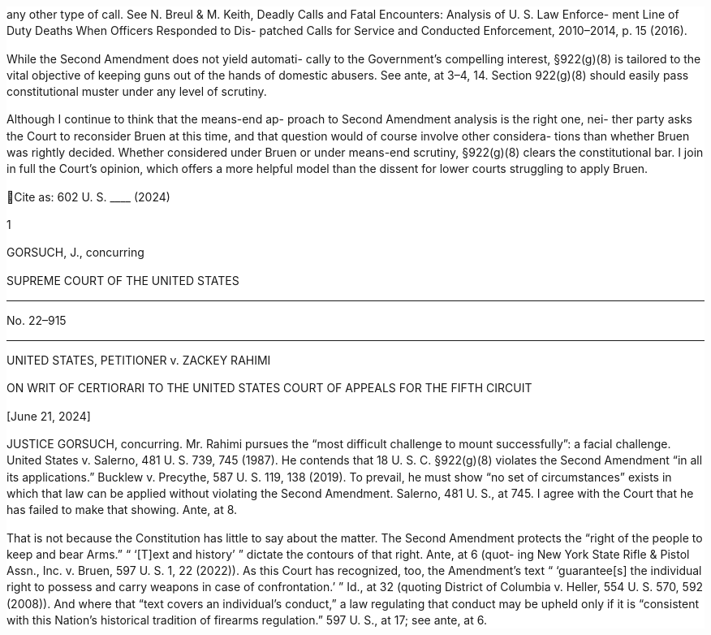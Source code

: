 any  other  type  of  call.  See  N.  Breul  &  M.  Keith,  Deadly
Calls and Fatal Encounters: Analysis of U. S. Law Enforce-
ment Line of Duty Deaths When Officers Responded to Dis-
patched  Calls  for  Service  and  Conducted  Enforcement,
2010–2014, p. 15 (2016).

While  the  Second  Amendment  does  not  yield  automati-
cally to the Government’s compelling interest, §922(g)(8) is
tailored  to  the  vital  objective  of  keeping  guns  out  of  the
hands of domestic abusers.  See ante, at 3–4, 14.  Section
922(g)(8)  should  easily  pass  constitutional  muster  under
any level of scrutiny.

Although  I  continue  to  think  that  the  means-end  ap-
proach to Second Amendment analysis is the right one, nei-
ther party asks the Court to reconsider Bruen at this time,
and that question would of course involve other considera-
tions  than  whether  Bruen  was  rightly  decided.    Whether
considered  under  Bruen  or  under  means-end  scrutiny,
§922(g)(8)  clears  the  constitutional  bar.  I  join  in  full  the
Court’s opinion, which offers a more helpful model than the
dissent for lower courts struggling to apply Bruen.

Cite as:  602 U. S. ____ (2024)

1

GORSUCH, J., concurring

SUPREME COURT OF THE UNITED STATES

_________________

No. 22–915
_________________

UNITED STATES, PETITIONER v. ZACKEY RAHIMI

ON WRIT OF CERTIORARI TO THE UNITED STATES COURT OF
APPEALS FOR THE FIFTH CIRCUIT

[June 21, 2024]

JUSTICE GORSUCH, concurring.
Mr.  Rahimi  pursues  the  “most  difficult  challenge  to
mount  successfully”:  a  facial  challenge.  United  States  v.
Salerno,  481  U. S.  739,  745  (1987).    He  contends  that  18
U. S. C. §922(g)(8) violates the Second Amendment “in all
its applications.”  Bucklew v. Precythe, 587 U. S. 119, 138
(2019).  To prevail, he must show “no set of circumstances”
exists  in  which  that  law  can  be  applied  without  violating
the Second Amendment.  Salerno, 481 U. S., at 745.  I agree
with  the  Court  that  he  has  failed  to  make  that  showing.
Ante, at 8.

That  is  not  because  the  Constitution  has  little  to  say
about  the  matter.  The  Second  Amendment  protects  the
“right of the people to keep and bear Arms.”  “ ‘[T]ext and
history’ ” dictate the contours of that right.  Ante, at 6 (quot-
ing New York State Rifle & Pistol Assn., Inc. v. Bruen, 597
U. S. 1, 22 (2022)).  As this Court has recognized, too, the
Amendment’s  text  “ ‘guarantee[s]  the  individual  right  to
possess and carry weapons in case of confrontation.’ ”  Id.,
at 32 (quoting District of Columbia v. Heller, 554 U. S. 570,
592  (2008)).  And  where  that  “text  covers  an  individual’s
conduct,” a law regulating that conduct may be upheld only
if it is “consistent with this Nation’s historical tradition of
firearms regulation.”  597 U. S., at 17; see ante, at 6.
